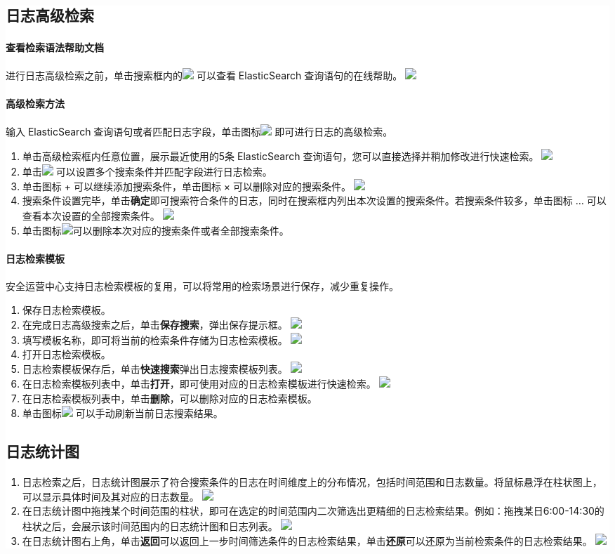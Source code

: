 
## 日志高级检索[](id:Retrieval2)
#### 查看检索语法帮助文档
进行日志高级检索之前，单击搜索框内的![](https://qcloudimg.tencent-cloud.cn/raw/d32647fef39bb8b32bf6ed32eea6ed7d.png) 可以查看 ElasticSearch 查询语句的在线帮助。
![](https://qcloudimg.tencent-cloud.cn/raw/267e5e495b86ca14122b7d185cfde76a.png)

#### 高级检索方法
输入 ElasticSearch 查询语句或者匹配日志字段，单击图标![](https://qcloudimg.tencent-cloud.cn/raw/dbd96166776058d842800e9ade85f4f7.png) 即可进行日志的高级检索。
1. 单击高级检索框内任意位置，展示最近使用的5条 ElasticSearch 查询语句，您可以直接选择并稍加修改进行快速检索。
![](https://qcloudimg.tencent-cloud.cn/raw/8ccf01f897fc153476c41905792720ce.png)
2. 单击![](https://qcloudimg.tencent-cloud.cn/raw/da1bfac67b496a2bfc3aedded1c56850.png) 可以设置多个搜索条件并匹配字段进行日志检索。
 1. 单击图标 + 可以继续添加搜索条件，单击图标 × 可以删除对应的搜索条件。
![](https://qcloudimg.tencent-cloud.cn/raw/928a9d79ea8f28f5d8e4782a91515a21.png)
 2. 搜索条件设置完毕，单击**确定**即可搜索符合条件的日志，同时在搜索框内列出本次设置的搜索条件。若搜索条件较多，单击图标 … 可以查看本次设置的全部搜索条件。
	![](https://qcloudimg.tencent-cloud.cn/raw/57a8522c9b153f9dcf47df419d37b40f.png)
 3. 单击图标![](https://qcloudimg.tencent-cloud.cn/raw/1e99b36ee771a4fdaf7e3a16aac2ba2f.png)可以删除本次对应的搜索条件或者全部搜索条件。
	 
#### 日志检索模板
安全运营中心支持日志检索模板的复用，可以将常用的检索场景进行保存，减少重复操作。
1. 保存日志检索模板。
 1. 在完成日志高级搜索之后，单击**保存搜索**，弹出保存提示框。
  ![](https://qcloudimg.tencent-cloud.cn/raw/1c28de92376fa3a009aa27218fdc9f5c.png)
 2. 填写模板名称，即可将当前的检索条件存储为日志检索模板。
 ![](https://qcloudimg.tencent-cloud.cn/raw/15fb41040718a79d1e44ffae677c3f14.png)
2. 打开日志检索模板。
 1. 日志检索模板保存后，单击**快速搜索**弹出日志搜索模板列表。
![](https://qcloudimg.tencent-cloud.cn/raw/246310a3699a4c06c86236ff8008944d.png)
 2. 在日志检索模板列表中，单击**打开**，即可使用对应的日志检索模板进行快速检索。
![](https://qcloudimg.tencent-cloud.cn/raw/edc83992c4ccc9b33ae10552e4015e50.png)
 3. 在日志检索模板列表中，单击**删除**，可以删除对应的日志检索模板。
3. 单击图标![](https://qcloudimg.tencent-cloud.cn/raw/aba37a2c10d53987a95a849c5e06253d.png) 可以手动刷新当前日志搜索结果。

## 日志统计图[](id:Statistics)
1. 日志检索之后，日志统计图展示了符合搜索条件的日志在时间维度上的分布情况，包括时间范围和日志数量。将鼠标悬浮在柱状图上，可以显示具体时间及其对应的日志数量。
![](https://qcloudimg.tencent-cloud.cn/raw/1987c809848d4c985bf93ad5bdfe518f.png)
2. 在日志统计图中拖拽某个时间范围的柱状，即可在选定的时间范围内二次筛选出更精细的日志检索结果。例如：拖拽某日6:00-14:30的柱状之后，会展示该时间范围内的日志统计图和日志列表。
![](https://qcloudimg.tencent-cloud.cn/raw/8b431d41ffe797af393a02df5dfc2ff6.png)
3. 在日志统计图右上角，单击**返回**可以返回上一步时间筛选条件的日志检索结果，单击**还原**可以还原为当前检索条件的日志检索结果。
![](https://qcloudimg.tencent-cloud.cn/raw/5394e3aa94fb2e51a5a26fda0f34e522.png)
